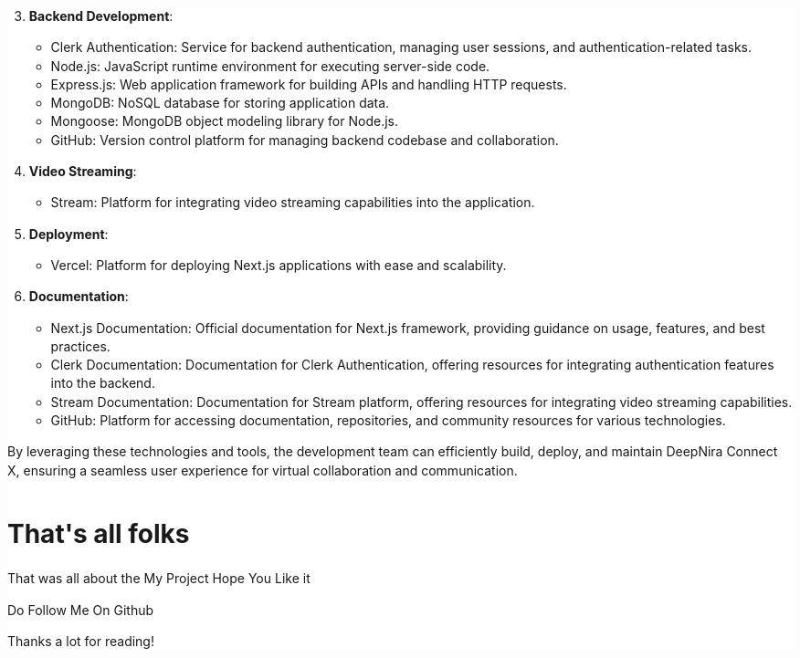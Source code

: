 3. **Backend Development**:
   - Clerk Authentication: Service for backend authentication, managing user sessions, and authentication-related tasks.
   - Node.js: JavaScript runtime environment for executing server-side code.
   - Express.js: Web application framework for building APIs and handling HTTP requests.
   - MongoDB: NoSQL database for storing application data.
   - Mongoose: MongoDB object modeling library for Node.js.
   - GitHub: Version control platform for managing backend codebase and collaboration.

4. **Video Streaming**:
   - Stream: Platform for integrating video streaming capabilities into the application.

5. **Deployment**:
   - Vercel: Platform for deploying Next.js applications with ease and scalability.

6. **Documentation**:
   - Next.js Documentation: Official documentation for Next.js framework, providing guidance on usage, features, and best practices.
   - Clerk Documentation: Documentation for Clerk Authentication, offering resources for integrating authentication features into the backend.
   - Stream Documentation: Documentation for Stream platform, offering resources for integrating video streaming capabilities.
   - GitHub: Platform for accessing documentation, repositories, and community resources for various technologies.

By leveraging these technologies and tools, the development team can efficiently build, deploy, and maintain DeepNira Connect X, ensuring a seamless user experience for virtual collaboration and communication.



# That's all folks
That was all about the My Project Hope You Like it 

Do Follow Me On Github

Thanks a lot for reading!
